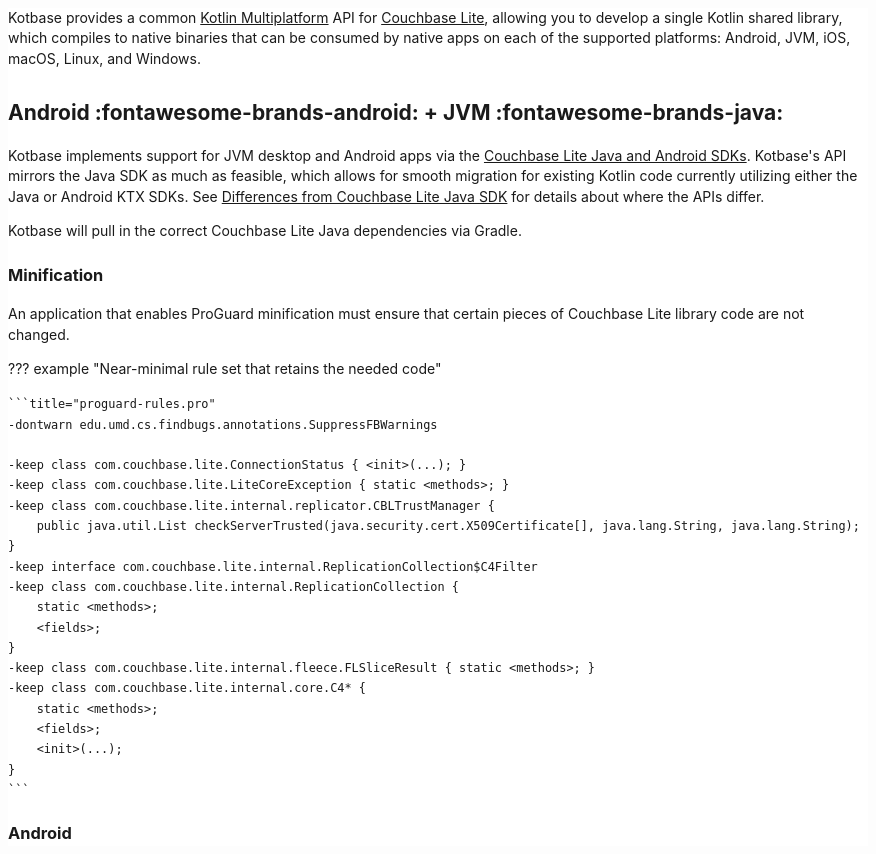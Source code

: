 Kotbase provides a common [Kotlin Multiplatform](https://www.jetbrains.com/kotlin-multiplatform/) API for [Couchbase
Lite](https://www.couchbase.com/products/lite/), allowing you to develop a single Kotlin shared library, which compiles
to native binaries that can be consumed by native apps on each of the supported platforms: Android, JVM, iOS, macOS,
Linux, and Windows.

## Android :fontawesome-brands-android: + JVM :fontawesome-brands-java:

Kotbase implements support for JVM desktop and Android apps via the [Couchbase Lite Java and Android SDKs](
https://github.com/couchbase/couchbase-lite-java-ce-root). Kotbase's API mirrors the Java SDK as much as feasible, which
allows for smooth migration for existing Kotlin code currently utilizing either the Java or Android KTX SDKs.
See [Differences from Couchbase Lite Java SDK](differences.md) for details about where the APIs differ.

Kotbase will pull in the correct Couchbase Lite Java dependencies via Gradle.

### Minification

An application that enables ProGuard minification must ensure that certain pieces of Couchbase Lite library code are not changed.

??? example "Near-minimal rule set that retains the needed code"

    ```title="proguard-rules.pro"
    -dontwarn edu.umd.cs.findbugs.annotations.SuppressFBWarnings
    
    -keep class com.couchbase.lite.ConnectionStatus { <init>(...); }
    -keep class com.couchbase.lite.LiteCoreException { static <methods>; }
    -keep class com.couchbase.lite.internal.replicator.CBLTrustManager {
        public java.util.List checkServerTrusted(java.security.cert.X509Certificate[], java.lang.String, java.lang.String);
    }
    -keep interface com.couchbase.lite.internal.ReplicationCollection$C4Filter
    -keep class com.couchbase.lite.internal.ReplicationCollection {
        static <methods>;
        <fields>;
    }
    -keep class com.couchbase.lite.internal.fleece.FLSliceResult { static <methods>; }
    -keep class com.couchbase.lite.internal.core.C4* {
        static <methods>;
        <fields>;
        <init>(...);
    }
    ```

### Android
